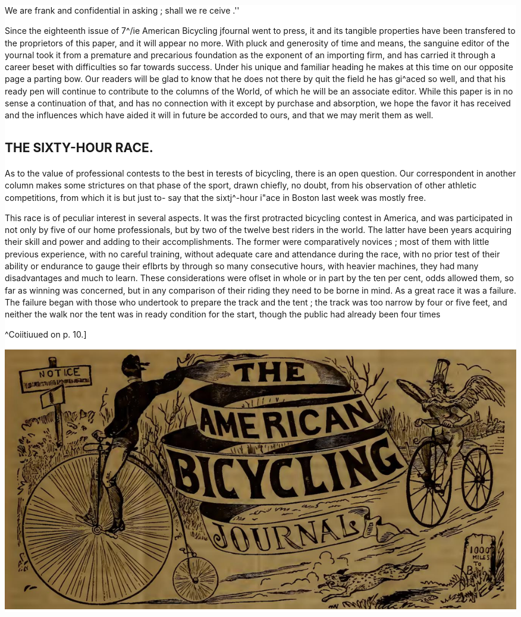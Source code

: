 We are frank and confidential in asking ; shall we re ceive .''

Since the eighteenth issue of 7^/ie American Bicycling jfournal went to press, it and its tangible properties have been transfered to the proprietors of this paper, and it will appear no more. With pluck and generosity of time and means, the sanguine editor of the yournal took it from a premature and precarious foundation as the exponent of an importing firm, and has carried it through a career beset with difficulties so far towards success. Under his unique and familiar heading he makes at this time on our opposite page a parting bow. Our readers will be glad to know that he does not there by quit the field he has gi^aced so well, and that his ready pen will continue to contribute to the columns of the World, of which he will be an associate editor. While this paper is in no sense a continuation of that, and has no connection with it except by purchase and absorption, we hope the favor it has received and the influences which have aided it will in future be accorded to ours, and that we may merit them as well.

## THE SIXTY-HOUR RACE.

As to the value of professional contests to the best in terests of bicycling, there is an open question. Our correspondent in another column makes some strictures on that phase of the sport, drawn chiefly, no doubt, from his observation of other athletic competitions, from which it is but just to- say that the sixtj^-hour i"ace in Boston last week was mostly free.

This race is of peculiar interest in several aspects. It was the first protracted bicycling contest in America, and was participated in not only by five of our home professionals, but by two of the twelve best riders in the world. The latter have been years acquiring their skill and power and adding to their accomplishments. The former were comparatively novices ; most of them with little previous experience, with no careful training, without adequate care and attendance during the race, with no prior test of their ability or endurance to gauge their eflbrts by through so many consecutive hours, with heavier machines, they had many disadvantages and much to learn. These considerations were oflset in whole or in part by the ten per cent, odds allowed them, so far as winning was concerned, but in any comparison of their riding they need to be borne in mind. As a great race it was a failure. The failure began with those who undertook to prepare the track and the tent ; the track was too narrow by four or five feet, and neither the walk nor the tent was in ready condition for the start, though the public had already been four times

\^Coiitiuued on p. 10.]

![](/images/the-bicycling-world/vol1-1/_page_8_Picture_2.jpeg)
